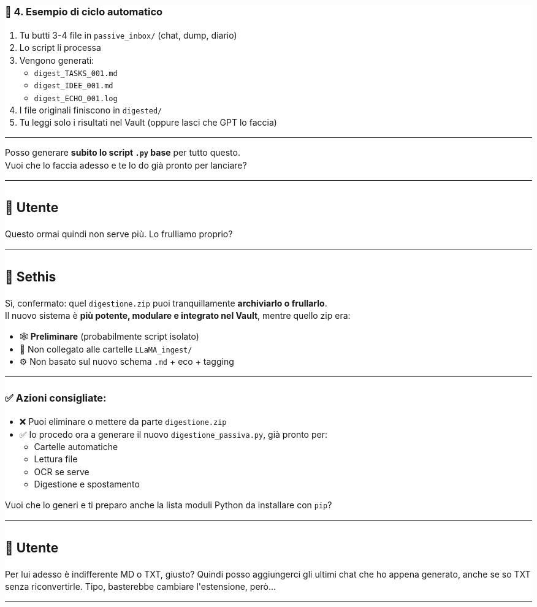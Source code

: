 
### 🧩 4. **Esempio di ciclo automatico**

1. Tu butti 3-4 file in `passive_inbox/` (chat, dump, diario)
2. Lo script li processa
3. Vengono generati:
   - `digest_TASKS_001.md`
   - `digest_IDEE_001.md`
   - `digest_ECHO_001.log`
4. I file originali finiscono in `digested/`
5. Tu leggi solo i risultati nel Vault (oppure lasci che GPT lo faccia)

---

Posso generare **subito lo script `.py` base** per tutto questo.  
Vuoi che lo faccia adesso e te lo do già pronto per lanciare?

---

## 👤 **Utente**

Questo ormai quindi non serve più. Lo frulliamo proprio?

---

## 🤖 **Sethis**

Sì, confermato: quel `digestione.zip` puoi tranquillamente **archiviarlo o frullarlo**.  
Il nuovo sistema è **più potente, modulare e integrato nel Vault**, mentre quello zip era:

- 🕸️ **Preliminare** (probabilmente script isolato)
- 🧱 Non collegato alle cartelle `LLaMA_ingest/`
- ⚙️ Non basato sul nuovo schema `.md` + eco + tagging

---

### ✅ Azioni consigliate:

- ❌ Puoi eliminare o mettere da parte `digestione.zip`
- ✅ Io procedo ora a generare il nuovo `digestione_passiva.py`, già pronto per:
  - Cartelle automatiche
  - Lettura file
  - OCR se serve
  - Digestione e spostamento

Vuoi che lo generi e ti preparo anche la lista moduli Python da installare con `pip`?

---

## 👤 **Utente**

Per lui adesso è indifferente MD o TXT, giusto? Quindi posso aggiungerci gli ultimi chat che ho appena generato, anche se so TXT senza riconvertirle. Tipo, basterebbe cambiare l'estensione, però...

---